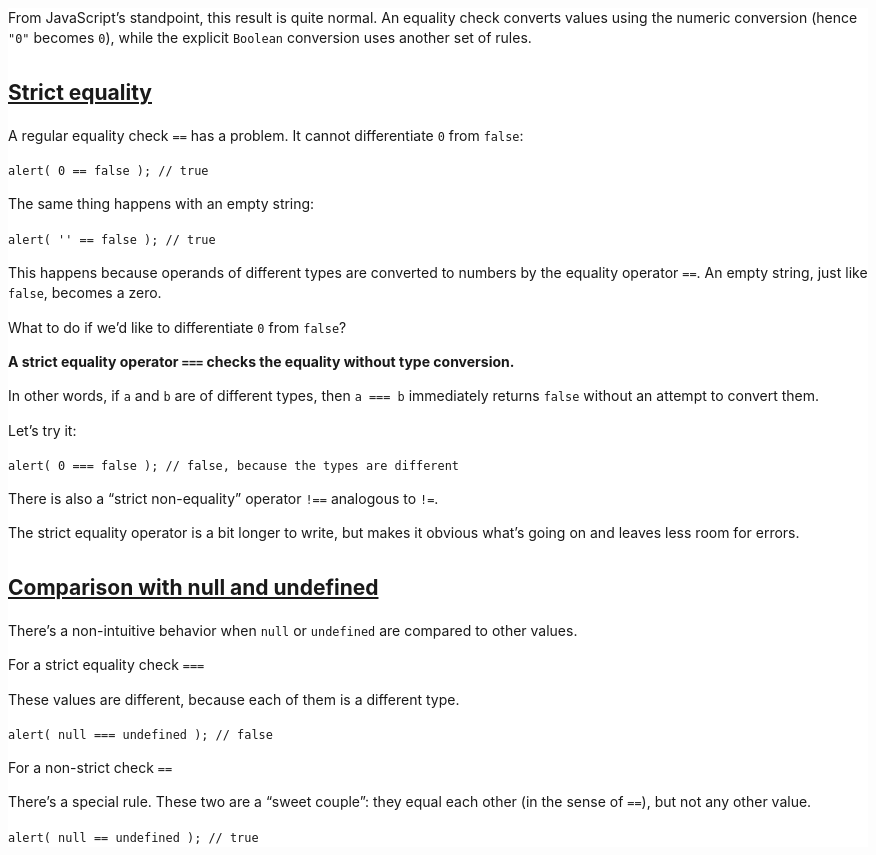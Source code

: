 From JavaScript’s standpoint, this result is quite normal. An equality check converts values using the numeric conversion (hence `"0"` becomes `0`), while the explicit `Boolean` conversion uses another set of rules.

## [Strict equality](https://javascript.info/comparison#strict-equality)

A regular equality check `==` has a problem. It cannot differentiate `0` from `false`:

```
alert( 0 == false ); // true
```

The same thing happens with an empty string:

```
alert( '' == false ); // true
```

This happens because operands of different types are converted to numbers by the equality operator `==`. An empty string, just like `false`, becomes a zero.

What to do if we’d like to differentiate `0` from `false`?

**A strict equality operator `===` checks the equality without type conversion.**

In other words, if `a` and `b` are of different types, then `a === b` immediately returns `false` without an attempt to convert them.

Let’s try it:

```
alert( 0 === false ); // false, because the types are different
```

There is also a “strict non-equality” operator `!==` analogous to `!=`.

The strict equality operator is a bit longer to write, but makes it obvious what’s going on and leaves less room for errors.

## [Comparison with null and undefined](https://javascript.info/comparison#comparison-with-null-and-undefined)

There’s a non-intuitive behavior when `null` or `undefined` are compared to other values.

For a strict equality check `===`

These values are different, because each of them is a different type.

```
alert( null === undefined ); // false
```

For a non-strict check `==`

There’s a special rule. These two are a “sweet couple”: they equal each other (in the sense of `==`), but not any other value.

```
alert( null == undefined ); // true
```
